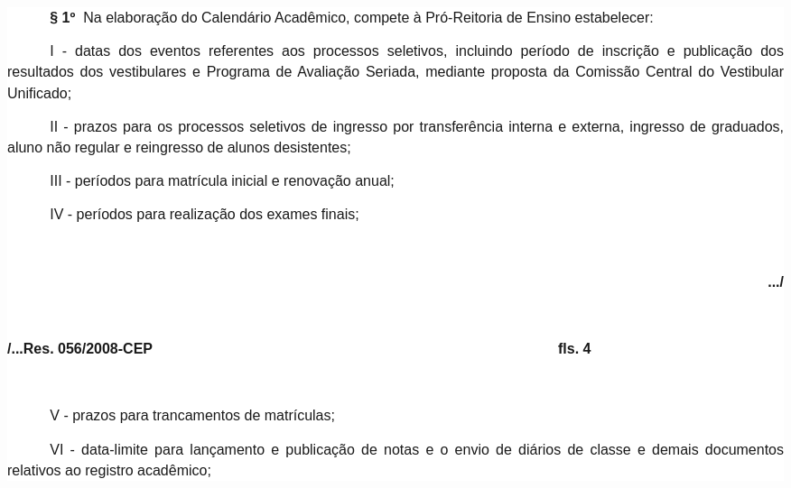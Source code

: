 <p class=MsoNormal style='margin-top:6.0pt;text-align:justify;text-indent:35.45pt;
text-autospace:ideograph-numeric'><b style='mso-bidi-font-weight:normal'><span
style='font-size:12.0pt;font-family:Arial;mso-no-proof:yes'>§&nbsp;1º</span></b><span
style='font-size:12.0pt;font-family:Arial;mso-no-proof:yes'>&nbsp;&nbsp;Na
elaboração do Calendário Acadêmico, compete à Pró-Reitoria de Ensino
estabelecer:<o:p></o:p></span></p>

<p class=MsoNormal style='text-align:justify;text-indent:35.45pt;text-autospace:
ideograph-numeric'><span style='font-size:12.0pt;font-family:Arial;mso-no-proof:
yes'>I&nbsp;-&nbsp;datas dos eventos referentes aos processos seletivos,
incluindo período de inscrição e publicação dos resultados dos vestibulares e Programa
de Avaliação Seriada, mediante proposta da Comissão Central do Vestibular
Unificado; <o:p></o:p></span></p>

<p class=MsoNormal style='text-align:justify;text-indent:35.45pt;text-autospace:
ideograph-numeric'><span style='font-size:12.0pt;font-family:Arial;mso-no-proof:
yes'>II&nbsp;-&nbsp;prazos para os processos seletivos de ingresso por
transferência interna e externa, ingresso de graduados, aluno não regular e
reingresso de alunos desistentes;<o:p></o:p></span></p>

<p class=MsoNormal style='text-align:justify;text-indent:35.45pt;text-autospace:
ideograph-numeric'><span style='font-size:12.0pt;font-family:Arial;mso-no-proof:
yes'>III&nbsp;-&nbsp;períodos para matrícula inicial e renovação anual;<o:p></o:p></span></p>

<p class=MsoNormal style='text-align:justify;text-indent:35.45pt;text-autospace:
ideograph-numeric'><span style='font-size:12.0pt;font-family:Arial;mso-no-proof:
yes'>IV&nbsp;-&nbsp;períodos para realização dos exames finais;<o:p></o:p></span></p>

<p class=MsoNormal style='text-align:justify;text-indent:35.45pt;text-autospace:
ideograph-numeric'><b style='mso-bidi-font-weight:normal'><span
style='font-size:12.0pt;font-family:Arial;mso-no-proof:yes'><o:p>&nbsp;</o:p></span></b></p>

<p class=MsoNormal align=right style='text-align:right;text-indent:35.45pt;
text-autospace:ideograph-numeric'><b style='mso-bidi-font-weight:normal'><span
style='font-size:12.0pt;font-family:Arial;mso-no-proof:yes'>.../<o:p></o:p></span></b></p>

<p class=MsoNormal style='text-align:justify;text-indent:35.45pt;text-autospace:
ideograph-numeric'><b style='mso-bidi-font-weight:normal'><span
style='font-size:12.0pt;font-family:Arial;mso-no-proof:yes'><o:p>&nbsp;</o:p></span></b></p>

<p class=MsoNormal style='text-align:justify;text-autospace:ideograph-numeric'><b
style='mso-bidi-font-weight:normal'><span style='font-size:12.0pt;font-family:
Arial;mso-no-proof:yes'>/...Res. 056/2008-CEP<span style='mso-tab-count:9'>                                                                                                     </span>fls.
4<o:p></o:p></span></b></p>

<p class=MsoNormal style='text-align:justify;text-indent:35.45pt;text-autospace:
ideograph-numeric'><b style='mso-bidi-font-weight:normal'><span
style='font-size:12.0pt;font-family:Arial;mso-no-proof:yes'><o:p>&nbsp;</o:p></span></b></p>

<p class=MsoNormal style='text-align:justify;text-indent:35.45pt;text-autospace:
ideograph-numeric'><span style='font-size:12.0pt;font-family:Arial;mso-no-proof:
yes'>V&nbsp;-&nbsp;prazos para trancamentos de matrículas;<o:p></o:p></span></p>

<p class=MsoNormal style='text-align:justify;text-indent:35.45pt;text-autospace:
ideograph-numeric'><span style='font-size:12.0pt;font-family:Arial;mso-no-proof:
yes'>VI&nbsp;-&nbsp;data-limite para lançamento e publicação de notas e o envio
de diários de classe e demais documentos relativos ao registro acadêmico;<o:p></o:p></span></p>
